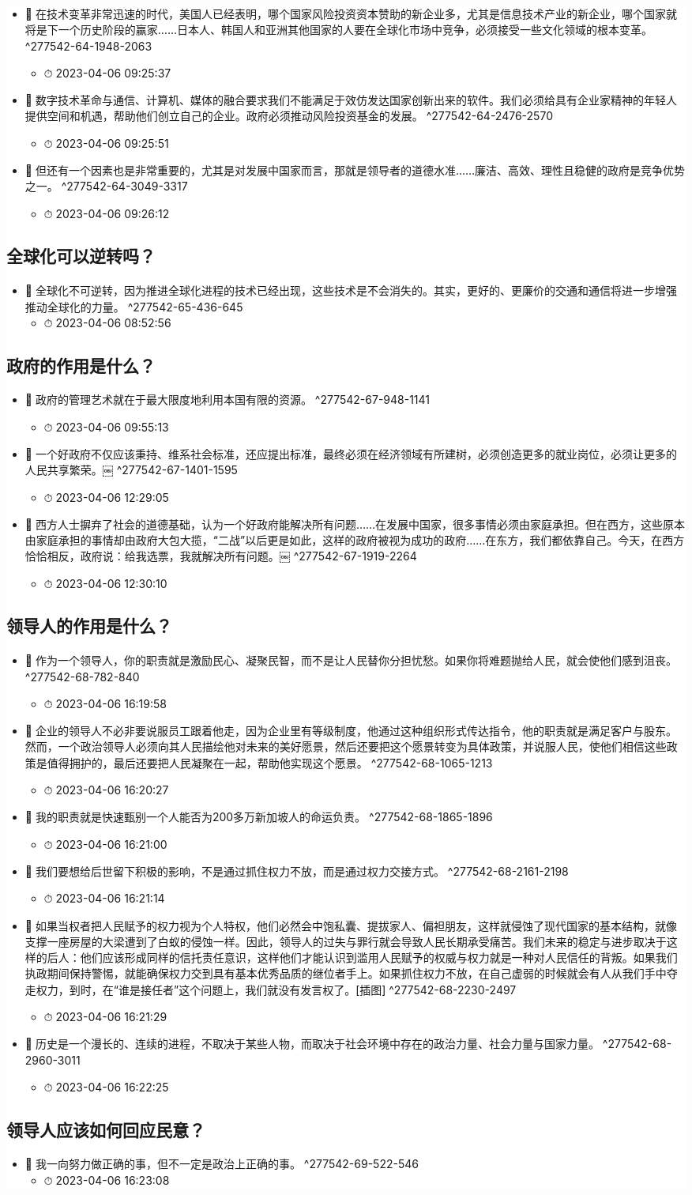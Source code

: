 - 📌 在技术变革非常迅速的时代，美国人已经表明，哪个国家风险投资资本赞助的新企业多，尤其是信息技术产业的新企业，哪个国家就将是下一个历史阶段的赢家……日本人、韩国人和亚洲其他国家的人要在全球化市场中竞争，必须接受一些文化领域的根本变革。 ^277542-64-1948-2063
    - ⏱ 2023-04-06 09:25:37 

- 📌 数字技术革命与通信、计算机、媒体的融合要求我们不能满足于效仿发达国家创新出来的软件。我们必须给具有企业家精神的年轻人提供空间和机遇，帮助他们创立自己的企业。政府必须推动风险投资基金的发展。 ^277542-64-2476-2570
    - ⏱ 2023-04-06 09:25:51 

- 📌 但还有一个因素也是非常重要的，尤其是对发展中国家而言，那就是领导者的道德水准……廉洁、高效、理性且稳健的政府是竞争优势之一。 ^277542-64-3049-3317
    - ⏱ 2023-04-06 09:26:12 
## 全球化可以逆转吗？


- 📌 全球化不可逆转，因为推进全球化进程的技术已经出现，这些技术是不会消失的。其实，更好的、更廉价的交通和通信将进一步增强推动全球化的力量。 ^277542-65-436-645
    - ⏱ 2023-04-06 08:52:56 
## 政府的作用是什么？


- 📌 政府的管理艺术就在于最大限度地利用本国有限的资源。 ^277542-67-948-1141
    - ⏱ 2023-04-06 09:55:13 

- 📌 一个好政府不仅应该秉持、维系社会标准，还应提出标准，最终必须在经济领域有所建树，必须创造更多的就业岗位，必须让更多的人民共享繁荣。￼ ^277542-67-1401-1595
    - ⏱ 2023-04-06 12:29:05 

- 📌 西方人士摒弃了社会的道德基础，认为一个好政府能解决所有问题……在发展中国家，很多事情必须由家庭承担。但在西方，这些原本由家庭承担的事情却由政府大包大揽，“二战”以后更是如此，这样的政府被视为成功的政府……在东方，我们都依靠自己。今天，在西方恰恰相反，政府说：给我选票，我就解决所有问题。￼ ^277542-67-1919-2264
    - ⏱ 2023-04-06 12:30:10 
## 领导人的作用是什么？


- 📌 作为一个领导人，你的职责就是激励民心、凝聚民智，而不是让人民替你分担忧愁。如果你将难题抛给人民，就会使他们感到沮丧。 ^277542-68-782-840
    - ⏱ 2023-04-06 16:19:58 

- 📌 企业的领导人不必非要说服员工跟着他走，因为企业里有等级制度，他通过这种组织形式传达指令，他的职责就是满足客户与股东。然而，一个政治领导人必须向其人民描绘他对未来的美好愿景，然后还要把这个愿景转变为具体政策，并说服人民，使他们相信这些政策是值得拥护的，最后还要把人民凝聚在一起，帮助他实现这个愿景。 ^277542-68-1065-1213
    - ⏱ 2023-04-06 16:20:27 

- 📌 我的职责就是快速甄别一个人能否为200多万新加坡人的命运负责。 ^277542-68-1865-1896
    - ⏱ 2023-04-06 16:21:00 

- 📌 我们要想给后世留下积极的影响，不是通过抓住权力不放，而是通过权力交接方式。 ^277542-68-2161-2198
    - ⏱ 2023-04-06 16:21:14 

- 📌 如果当权者把人民赋予的权力视为个人特权，他们必然会中饱私囊、提拔家人、偏袒朋友，这样就侵蚀了现代国家的基本结构，就像支撑一座房屋的大梁遭到了白蚁的侵蚀一样。因此，领导人的过失与罪行就会导致人民长期承受痛苦。我们未来的稳定与进步取决于这样的后人：他们应该形成同样的信托责任意识，这样他们才能认识到滥用人民赋予的权威与权力就是一种对人民信任的背叛。如果我们执政期间保持警惕，就能确保权力交到具有基本优秀品质的继位者手上。如果抓住权力不放，在自己虚弱的时候就会有人从我们手中夺走权力，到时，在“谁是接任者”这个问题上，我们就没有发言权了。[插图] ^277542-68-2230-2497
    - ⏱ 2023-04-06 16:21:29 

- 📌 历史是一个漫长的、连续的进程，不取决于某些人物，而取决于社会环境中存在的政治力量、社会力量与国家力量。 ^277542-68-2960-3011
    - ⏱ 2023-04-06 16:22:25 
## 领导人应该如何回应民意？


- 📌 我一向努力做正确的事，但不一定是政治上正确的事。 ^277542-69-522-546
    - ⏱ 2023-04-06 16:23:08 

